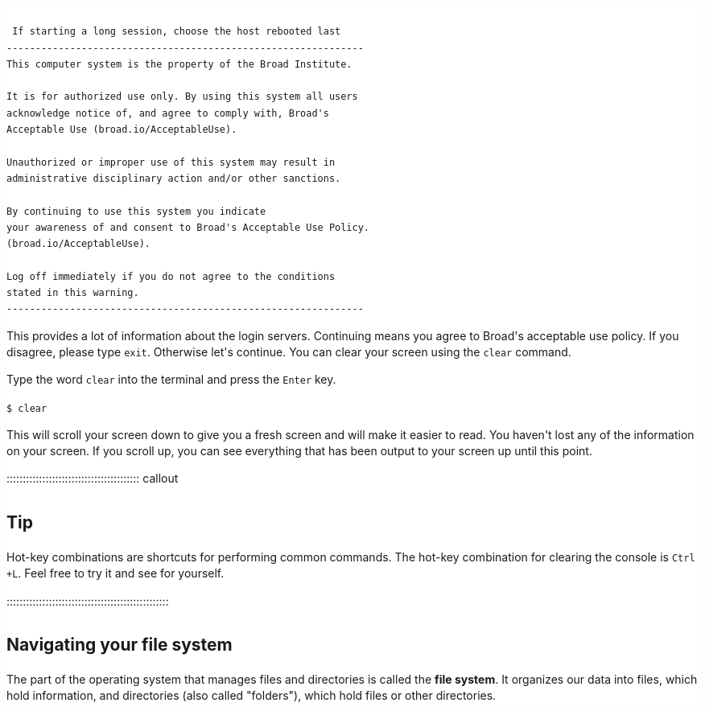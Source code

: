 ```output

 If starting a long session, choose the host rebooted last
--------------------------------------------------------------
This computer system is the property of the Broad Institute.

It is for authorized use only. By using this system all users
acknowledge notice of, and agree to comply with, Broad's
Acceptable Use (broad.io/AcceptableUse).

Unauthorized or improper use of this system may result in
administrative disciplinary action and/or other sanctions.

By continuing to use this system you indicate
your awareness of and consent to Broad's Acceptable Use Policy.
(broad.io/AcceptableUse).

Log off immediately if you do not agree to the conditions
stated in this warning.
--------------------------------------------------------------
```

This provides a lot of information about the login servers. Continuing means
you agree to Broad's acceptable use policy. If you disagree, please type `exit`.
Otherwise let's continue. You can clear your screen using the `clear` command.

Type the word `clear` into the terminal and press the `Enter` key.

```bash
$ clear
```

This will scroll your screen down to give you a fresh screen and will make it easier to read.
You haven't lost any of the information on your screen. If you scroll up, you can see everything that has been output to your screen
up until this point.

:::::::::::::::::::::::::::::::::::::::::  callout

## Tip

Hot-key combinations are shortcuts for performing common commands.
The hot-key combination for clearing the console is `Ctrl+L`. Feel free to try it and see for yourself.

::::::::::::::::::::::::::::::::::::::::::::::::::

## Navigating your file system

The part of the operating system that manages files and directories
is called the **file system**.
It organizes our data into files,
which hold information,
and directories (also called "folders"),
which hold files or other directories.
